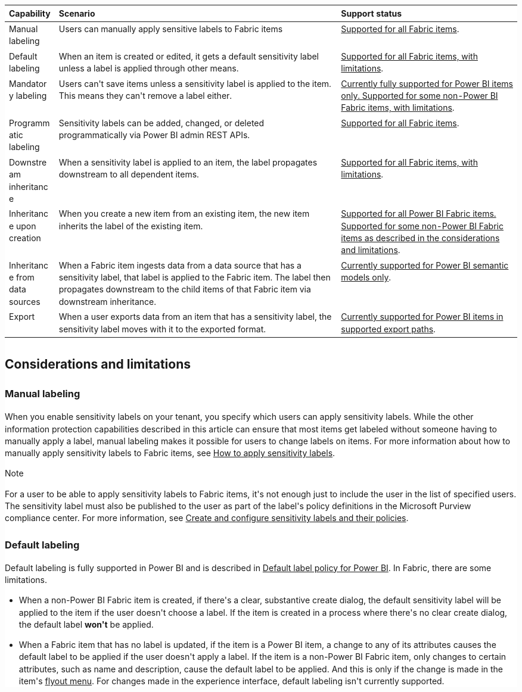 |Capability|Scenario|Support status|
|:----------|:---------|:----------|
|Manual labeling| Users can manually apply sensitive labels to Fabric items|[Supported for all Fabric items](#manual-labeling).|
|Default labeling| When an item is created or edited, it gets a default sensitivity label unless a label is applied through other means.|[Supported for all Fabric items, with limitations](#default-labeling). |
|Mandatory labeling| Users can't save items unless a sensitivity label is applied to the item. This means they can't remove a label either.| [Currently fully supported for Power BI items only. Supported for some non-Power BI Fabric items, with limitations](#mandatory-labeling). |
|Programmatic labeling| Sensitivity labels can be added, changed, or deleted programmatically via Power BI admin REST APIs.|[Supported for all Fabric items](#programmatic-labeling).|
|Downstream inheritance| When a sensitivity label is applied to an item, the label propagates downstream to all dependent items. |[Supported for all Fabric items, with limitations](#downstream-inheritance). |
|Inheritance upon creation| When you create a new item from an existing item, the new item inherits the label of the existing item.| [Supported for all Power BI Fabric items. Supported for some non-Power BI Fabric items as described in the considerations and limitations](#inheritance-upon-creation).|
|Inheritance from data sources| When a Fabric item ingests data from a data source that has a sensitivity label, that label is applied to the Fabric item. The label then propagates downstream to the child items of that Fabric item via downstream inheritance.| [Currently supported for Power BI semantic models only](#inheritance-from-data-sources).|
|Export| When a user exports data from an item that has a sensitivity label, the sensitivity label moves with it to the exported format. |[Currently supported for Power BI items in supported export paths](#export). |

## Considerations and limitations

### Manual labeling

When you enable sensitivity labels on your tenant, you specify which users can apply sensitivity labels. While the other information protection capabilities described in this article can ensure that most items get labeled without someone having to manually apply a label, manual labeling makes it possible for users to change labels on items. For more information about how to manually apply sensitivity labels to Fabric items, see [How to apply sensitivity labels](../get-started/apply-sensitivity-labels.md).

> [!NOTE]
> For a user to be able to apply sensitivity labels to Fabric items, it's not enough just to include the user in the list of specified users. The sensitivity label must also be published to the user as part of the label's policy definitions in the Microsoft Purview compliance center. For more information, see [Create and configure sensitivity labels and their policies](/microsoft-365/compliance/create-sensitivity-labels).

### Default labeling

Default labeling is fully supported in Power BI and is described in [Default label policy for Power BI](service-security-sensitivity-label-default-label-policy.md). In Fabric, there are some limitations.

* When a non-Power BI Fabric item is created, if there's a clear, substantive create dialog, the default sensitivity label will be applied to the item if the user doesn't choose a label. If the item is created in a process where there's no clear create dialog, the default label **won't** be applied.

* When a Fabric item that has no label is updated, if the item is a Power BI item, a change to any of its attributes causes the default label to be applied if the user doesn't apply a label. If the item is a non-Power BI Fabric item, only changes to certain attributes, such as name and description, cause the default label to be applied. And this is only if the change is made in the item's [flyout menu](../get-started/apply-sensitivity-labels.md#apply-a-label). For changes made in the experience interface, default labeling isn't currently supported.

